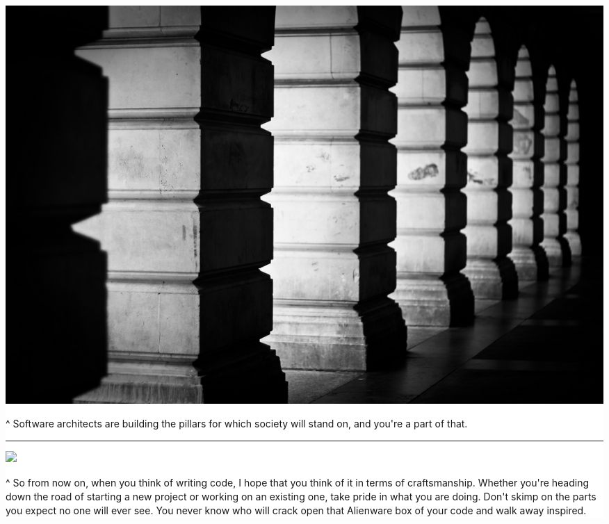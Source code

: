 ![](Images/pillars.jpg)

^ Software architects are building the pillars for which society will stand on, and you're a part of that. 

---

![](Images/road.jpg)

^ So from now on, when you think of writing code, I hope that you think of it in terms of craftsmanship. Whether you're heading down the road of starting a new project or working on an existing one, take pride in what you are doing. Don't skimp on the parts you expect no one will ever see. You never know who will crack open that Alienware box of your code and walk away inspired. 
